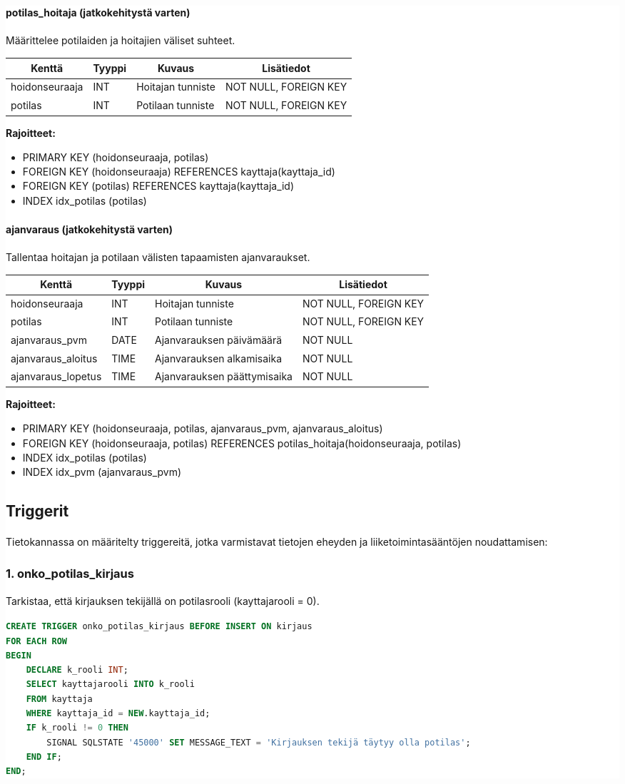 #### potilas_hoitaja (jatkokehitystä varten)

Määrittelee potilaiden ja hoitajien väliset suhteet.

| Kenttä | Tyyppi | Kuvaus | Lisätiedot |
| ------ | ------ | ------ | ---------- |
| hoidonseuraaja | INT | Hoitajan tunniste | NOT NULL, FOREIGN KEY |
| potilas | INT | Potilaan tunniste | NOT NULL, FOREIGN KEY |

**Rajoitteet:**
- PRIMARY KEY (hoidonseuraaja, potilas)
- FOREIGN KEY (hoidonseuraaja) REFERENCES kayttaja(kayttaja_id)
- FOREIGN KEY (potilas) REFERENCES kayttaja(kayttaja_id)
- INDEX idx_potilas (potilas)

#### ajanvaraus (jatkokehitystä varten)

Tallentaa hoitajan ja potilaan välisten tapaamisten ajanvaraukset.

| Kenttä | Tyyppi | Kuvaus | Lisätiedot |
| ------ | ------ | ------ | ---------- |
| hoidonseuraaja | INT | Hoitajan tunniste | NOT NULL, FOREIGN KEY |
| potilas | INT | Potilaan tunniste | NOT NULL, FOREIGN KEY |
| ajanvaraus_pvm | DATE | Ajanvarauksen päivämäärä | NOT NULL |
| ajanvaraus_aloitus | TIME | Ajanvarauksen alkamisaika | NOT NULL |
| ajanvaraus_lopetus | TIME | Ajanvarauksen päättymisaika | NOT NULL |

**Rajoitteet:**
- PRIMARY KEY (hoidonseuraaja, potilas, ajanvaraus_pvm, ajanvaraus_aloitus)
- FOREIGN KEY (hoidonseuraaja, potilas) REFERENCES potilas_hoitaja(hoidonseuraaja, potilas)
- INDEX idx_potilas (potilas)
- INDEX idx_pvm (ajanvaraus_pvm)

## Triggerit

Tietokannassa on määritelty triggereitä, jotka varmistavat tietojen eheyden ja liiketoimintasääntöjen noudattamisen:

### 1. onko_potilas_kirjaus

Tarkistaa, että kirjauksen tekijällä on potilasrooli (kayttajarooli = 0).

```sql
CREATE TRIGGER onko_potilas_kirjaus BEFORE INSERT ON kirjaus
FOR EACH ROW
BEGIN
    DECLARE k_rooli INT;
    SELECT kayttajarooli INTO k_rooli
    FROM kayttaja
    WHERE kayttaja_id = NEW.kayttaja_id;
    IF k_rooli != 0 THEN
        SIGNAL SQLSTATE '45000' SET MESSAGE_TEXT = 'Kirjauksen tekijä täytyy olla potilas';
    END IF;
END;
```
